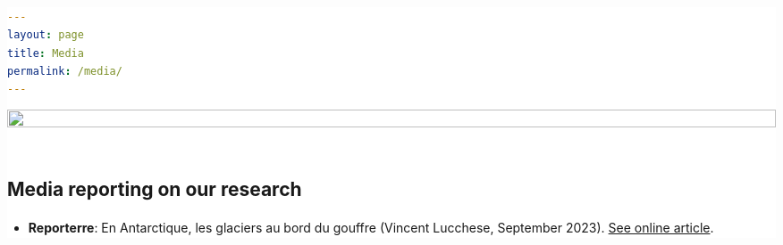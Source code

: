 ```yaml
---
layout: page
title: Media
permalink: /media/
---
```


<div>
<img src="{{site.url}}img/baniere_3.jpg" width="100%" height="100%"/>
</div>

<br>

## Media reporting on our research

* **Reporterre**: En Antarctique, les glaciers au bord du gouffre (Vincent Lucchese, September 2023). [See online article](https://reporterre.net/En-Antarctique-les-glaciers-au-bord-du-gouffre).
